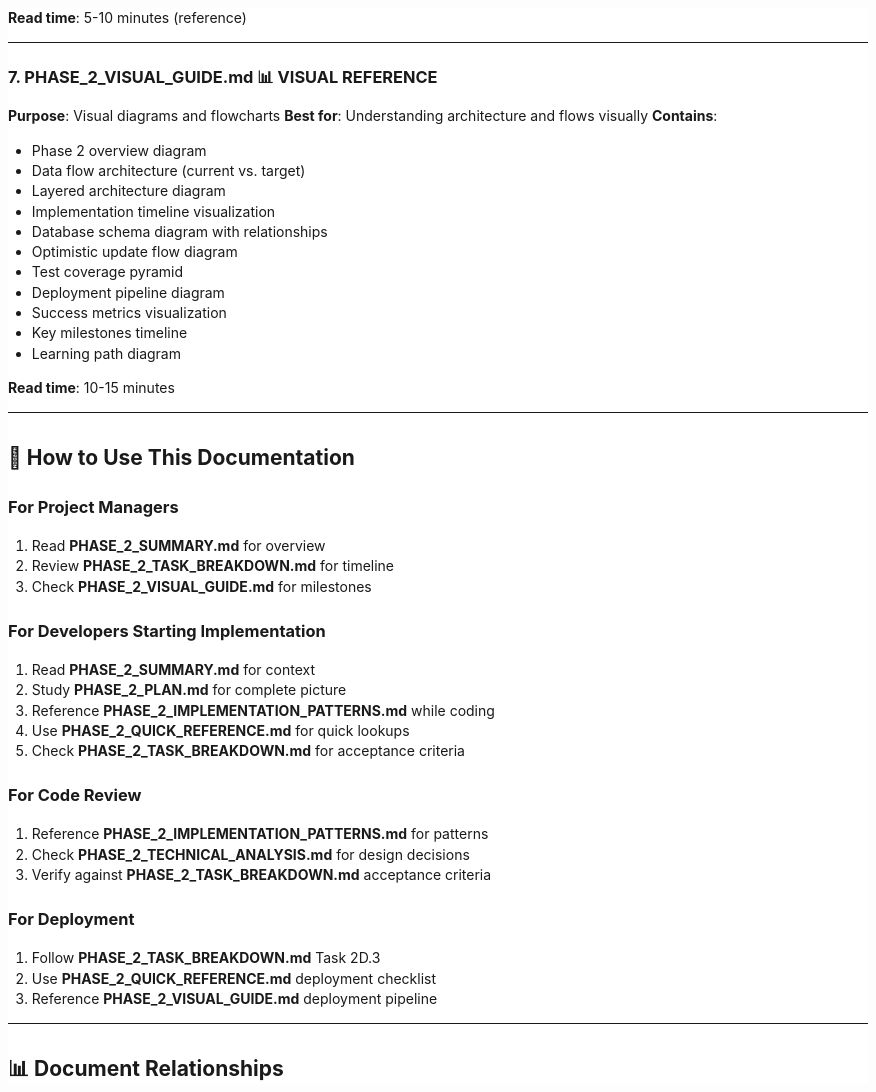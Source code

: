 **Read time**: 5-10 minutes (reference)

---

### 7. **PHASE_2_VISUAL_GUIDE.md** 📊 VISUAL REFERENCE
**Purpose**: Visual diagrams and flowcharts
**Best for**: Understanding architecture and flows visually
**Contains**:
- Phase 2 overview diagram
- Data flow architecture (current vs. target)
- Layered architecture diagram
- Implementation timeline visualization
- Database schema diagram with relationships
- Optimistic update flow diagram
- Test coverage pyramid
- Deployment pipeline diagram
- Success metrics visualization
- Key milestones timeline
- Learning path diagram

**Read time**: 10-15 minutes

---

## 🎯 How to Use This Documentation

### For Project Managers
1. Read **PHASE_2_SUMMARY.md** for overview
2. Review **PHASE_2_TASK_BREAKDOWN.md** for timeline
3. Check **PHASE_2_VISUAL_GUIDE.md** for milestones

### For Developers Starting Implementation
1. Read **PHASE_2_SUMMARY.md** for context
2. Study **PHASE_2_PLAN.md** for complete picture
3. Reference **PHASE_2_IMPLEMENTATION_PATTERNS.md** while coding
4. Use **PHASE_2_QUICK_REFERENCE.md** for quick lookups
5. Check **PHASE_2_TASK_BREAKDOWN.md** for acceptance criteria

### For Code Review
1. Reference **PHASE_2_IMPLEMENTATION_PATTERNS.md** for patterns
2. Check **PHASE_2_TECHNICAL_ANALYSIS.md** for design decisions
3. Verify against **PHASE_2_TASK_BREAKDOWN.md** acceptance criteria

### For Deployment
1. Follow **PHASE_2_TASK_BREAKDOWN.md** Task 2D.3
2. Use **PHASE_2_QUICK_REFERENCE.md** deployment checklist
3. Reference **PHASE_2_VISUAL_GUIDE.md** deployment pipeline

---

## 📊 Document Relationships
